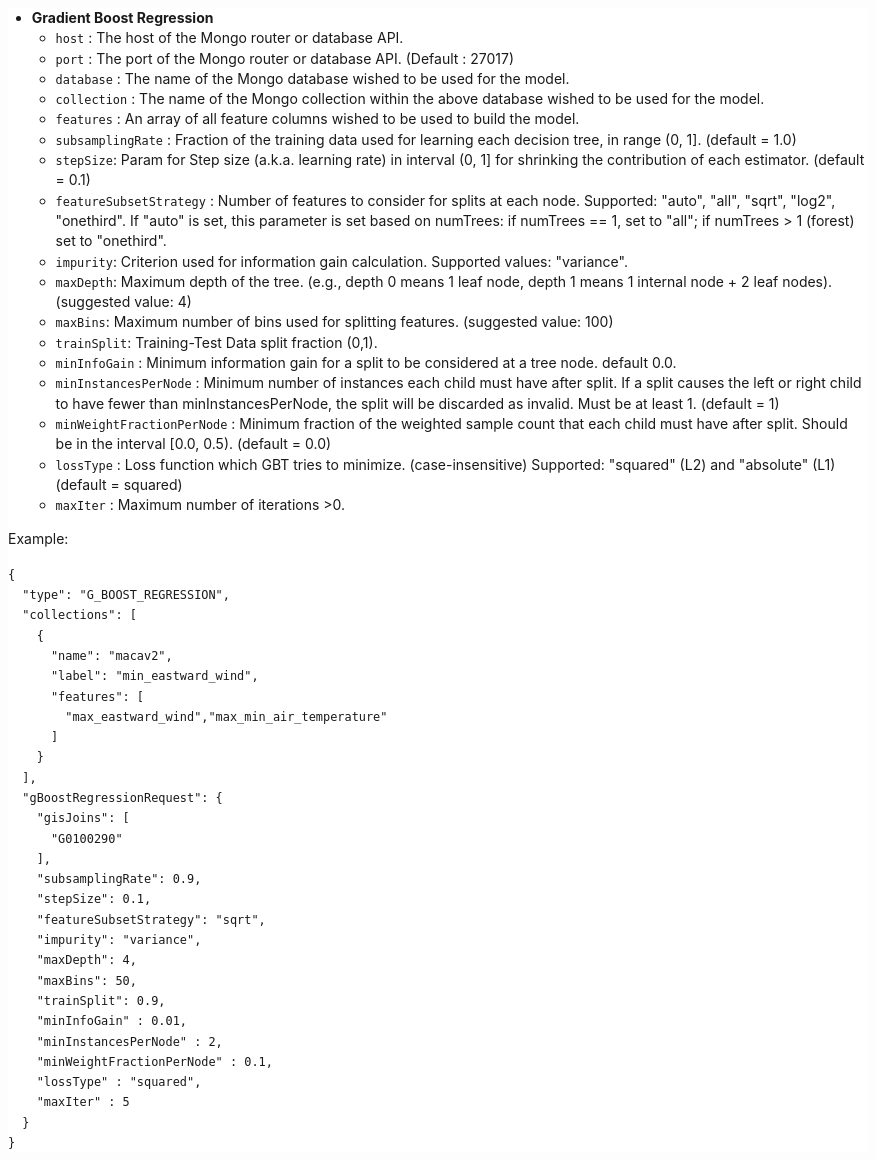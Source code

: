 - **Gradient Boost Regression**
    - `host` :  The host of the Mongo router or database API.
    - `port` :  The port of the Mongo router or database API. (Default : 27017)
    - `database` : The name of the Mongo database wished to be used for the model.
    - `collection` : The name of the Mongo collection within the above database wished to be used for the model.
    - `features` : An array of all feature columns wished to be used to build the model.
    - `subsamplingRate` : Fraction of the training data used for learning each decision tree, in range (0, 1]. (default = 1.0)
    - `stepSize`: Param for Step size (a.k.a. learning rate) in interval (0, 1] for shrinking the contribution of each estimator. (default = 0.1)
    - `featureSubsetStrategy` : Number of features to consider for splits at each node. Supported: "auto", "all", "sqrt", "log2", "onethird". If "auto" is set, this parameter is set based on numTrees: if numTrees == 1, set to "all"; if numTrees > 1 (forest) set to "onethird".
    - `impurity`: Criterion used for information gain calculation. Supported values: "variance".
    - `maxDepth`: Maximum depth of the tree. (e.g., depth 0 means 1 leaf node, depth 1 means 1 internal node + 2 leaf nodes). (suggested value: 4)
    - `maxBins`: Maximum number of bins used for splitting features. (suggested value: 100)
    - `trainSplit`: Training-Test Data split fraction (0,1).
    - `minInfoGain` : Minimum information gain for a split to be considered at a tree node. default 0.0.
    - `minInstancesPerNode` : Minimum number of instances each child must have after split. If a split causes the left or right child to have fewer than minInstancesPerNode, the split will be discarded as invalid. Must be at least 1. (default = 1)
    - `minWeightFractionPerNode` : Minimum fraction of the weighted sample count that each child must have after split. Should be in the interval [0.0, 0.5). (default = 0.0)
    - `lossType` : Loss function which GBT tries to minimize. (case-insensitive) Supported: "squared" (L2) and "absolute" (L1) (default = squared)
    - `maxIter` : Maximum number of iterations >0.
    
Example:
```
{
  "type": "G_BOOST_REGRESSION",
  "collections": [
    {
      "name": "macav2",
      "label": "min_eastward_wind",
      "features": [
        "max_eastward_wind","max_min_air_temperature"
      ]
    }
  ],
  "gBoostRegressionRequest": {
    "gisJoins": [
      "G0100290"
    ],
    "subsamplingRate": 0.9,
    "stepSize": 0.1,
    "featureSubsetStrategy": "sqrt",
    "impurity": "variance",
    "maxDepth": 4,
    "maxBins": 50,
    "trainSplit": 0.9,
    "minInfoGain" : 0.01,
    "minInstancesPerNode" : 2,
    "minWeightFractionPerNode" : 0.1,
    "lossType" : "squared",
    "maxIter" : 5
  }
}
```

